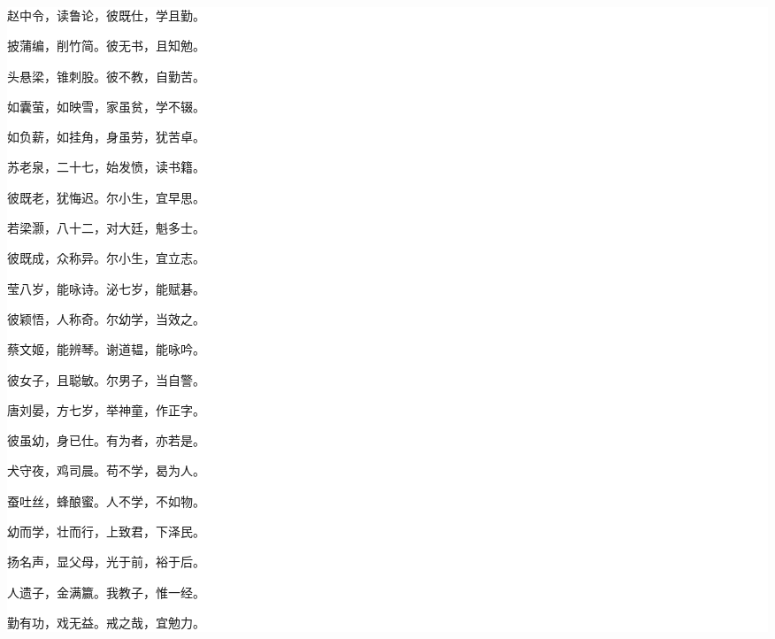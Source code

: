 赵中令，读鲁论，彼既仕，学且勤。

披蒲编，削竹简。彼无书，且知勉。

头悬梁，锥刺股。彼不教，自勤苦。

如囊萤，如映雪，家虽贫，学不辍。

如负薪，如挂角，身虽劳，犹苦卓。

苏老泉，二十七，始发愤，读书籍。

彼既老，犹悔迟。尔小生，宜早思。

若梁灏，八十二，对大廷，魁多士。

彼既成，众称异。尔小生，宜立志。

莹八岁，能咏诗。泌七岁，能赋碁。

彼颖悟，人称奇。尔幼学，当效之。

蔡文姬，能辨琴。谢道韫，能咏吟。

彼女子，且聪敏。尔男子，当自警。

唐刘晏，方七岁，举神童，作正字。

彼虽幼，身已仕。有为者，亦若是。

犬守夜，鸡司晨。苟不学，曷为人。

蚕吐丝，蜂酿蜜。人不学，不如物。

幼而学，壮而行，上致君，下泽民。

扬名声，显父母，光于前，裕于后。

人遗子，金满籝。我教子，惟一经。

勤有功，戏无益。戒之哉，宜勉力。